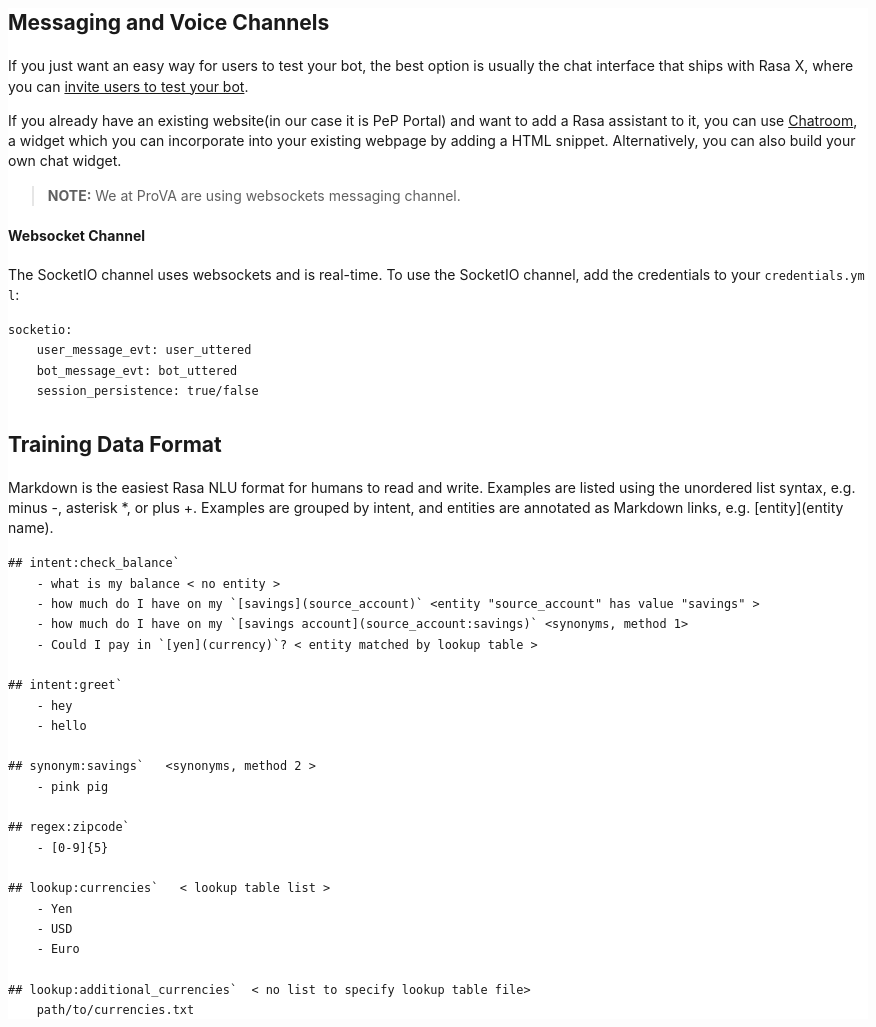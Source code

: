 ## Messaging and Voice Channels
If you just want an easy way for users to test your bot, the best option is usually the chat interface that ships with Rasa X, where you can  [invite users to test your bot](https://rasa.com/docs/rasa-x/user-guide/share-assistant/#share-your-bot).

If you already have an existing website(in our case it is PeP Portal) and want to add a Rasa assistant to it, you can use  [Chatroom](https://github.com/scalableminds/chatroom), a widget which you can incorporate into your existing webpage by adding a HTML snippet. Alternatively, you can also build your own chat widget.

> **NOTE:**  We at ProVA are using websockets messaging channel.

#### Websocket Channel

The SocketIO channel uses websockets and is real-time. To use the SocketIO channel, add the credentials to your  `credentials.yml`:
```
socketio:
	user_message_evt: user_uttered
	bot_message_evt: bot_uttered
	session_persistence: true/false
```

## Training Data Format
Markdown is the easiest Rasa NLU format for humans to read and write. Examples are listed using the unordered list syntax, e.g. minus -, asterisk *, or plus +. Examples are grouped by intent, and entities are annotated as Markdown links, e.g. [entity](entity name).
```
## intent:check_balance`
	- what is my balance < no entity >  
	- how much do I have on my `[savings](source_account)` <entity "source_account" has value "savings" >  
	- how much do I have on my `[savings account](source_account:savings)` <synonyms, method 1>  
	- Could I pay in `[yen](currency)`? < entity matched by lookup table >  

## intent:greet`
	- hey
	- hello

## synonym:savings`   <synonyms, method 2 >
	- pink pig

## regex:zipcode`
	- [0-9]{5}

## lookup:currencies`   < lookup table list >
	- Yen
	- USD
	- Euro

## lookup:additional_currencies`  < no list to specify lookup table file>
	path/to/currencies.txt
```

